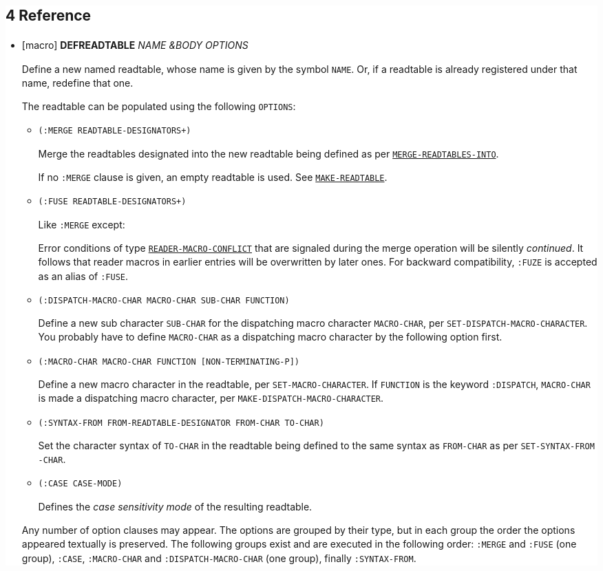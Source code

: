 
<a name='x-28EDITOR-HINTS-2ENAMED-READTABLES-3A-40NAMED-READTABLES-REFERENCE-20MGL-PAX-3ASECTION-29'></a>

## 4 Reference

<a name='x-28EDITOR-HINTS-2ENAMED-READTABLES-3ADEFREADTABLE-20-28MGL-PAX-3AMACRO-29-29'></a>

- [macro] **DEFREADTABLE** *NAME &BODY OPTIONS*

    Define a new named readtable, whose name is given by the symbol `NAME`.
    Or, if a readtable is already registered under that name, redefine
    that one.
    
    The readtable can be populated using the following `OPTIONS`:
    
    - `(:MERGE READTABLE-DESIGNATORS+)`
    
        Merge the readtables designated into the new readtable being
        defined as per [`MERGE-READTABLES-INTO`][77fa].
    
        If no `:MERGE` clause is given, an empty readtable is used. See
        [`MAKE-READTABLE`][958e].
    
    - `(:FUSE READTABLE-DESIGNATORS+)`
    
        Like `:MERGE` except:
    
        Error conditions of type [`READER-MACRO-CONFLICT`][acb7] that are signaled
        during the merge operation will be silently *continued*. It
        follows that reader macros in earlier entries will be
        overwritten by later ones. For backward compatibility, `:FUZE` is
        accepted as an alias of `:FUSE`.
    
    - `(:DISPATCH-MACRO-CHAR MACRO-CHAR SUB-CHAR FUNCTION)`
    
        Define a new sub character `SUB-CHAR` for the dispatching macro
        character `MACRO-CHAR`, per `SET-DISPATCH-MACRO-CHARACTER`. You
        probably have to define `MACRO-CHAR` as a dispatching macro
        character by the following option first.
    
    - `(:MACRO-CHAR MACRO-CHAR FUNCTION [NON-TERMINATING-P])`
    
        Define a new macro character in the readtable, per
        `SET-MACRO-CHARACTER`. If `FUNCTION` is the keyword `:DISPATCH`,
        `MACRO-CHAR` is made a dispatching macro character, per
        `MAKE-DISPATCH-MACRO-CHARACTER`.
    
    - `(:SYNTAX-FROM FROM-READTABLE-DESIGNATOR FROM-CHAR TO-CHAR)`
    
        Set the character syntax of `TO-CHAR` in the readtable being
        defined to the same syntax as `FROM-CHAR` as per
        `SET-SYNTAX-FROM-CHAR`.
    
    - `(:CASE CASE-MODE)`
    
        Defines the *case sensitivity mode* of the resulting readtable.
    
    Any number of option clauses may appear. The options are grouped by
    their type, but in each group the order the options appeared
    textually is preserved. The following groups exist and are executed
    in the following order: `:MERGE` and `:FUSE` (one
    group), `:CASE`, `:MACRO-CHAR` and `:DISPATCH-MACRO-CHAR` (one group),
    finally `:SYNTAX-FROM`.
    

[named-readtables-repo]: https://github.com/melisgl/named-readtables 
[named-readtables-doc]: http://melisgl.github.io/mgl-pax-world/named-readtables-manual.html 
  [059d]: #x-28EDITOR-HINTS-2ENAMED-READTABLES-3A-40NAMED-READTABLES-ACKNOWLEDGEMENTS-20MGL-PAX-3ASECTION-29 "(EDITOR-HINTS.NAMED-READTABLES:@NAMED-READTABLES-ACKNOWLEDGEMENTS MGL-PAX:SECTION)"
  [0bc2]: #x-28EDITOR-HINTS-2ENAMED-READTABLES-3A-40NAMED-READTABLES-OVERVIEW-20MGL-PAX-3ASECTION-29 "(EDITOR-HINTS.NAMED-READTABLES:@NAMED-READTABLES-OVERVIEW MGL-PAX:SECTION)"
  [373d]: #x-28EDITOR-HINTS-2ENAMED-READTABLES-3A-40NAMED-READTABLES-REFERENCE-20MGL-PAX-3ASECTION-29 "(EDITOR-HINTS.NAMED-READTABLES:@NAMED-READTABLES-REFERENCE MGL-PAX:SECTION)"
  [437a]: #x-28EDITOR-HINTS-2ENAMED-READTABLES-3AREADTABLE-DOES-NOT-EXIST-20CONDITION-29 "(EDITOR-HINTS.NAMED-READTABLES:READTABLE-DOES-NOT-EXIST CONDITION)"
  [4b51]: #x-28EDITOR-HINTS-2ENAMED-READTABLES-3AREADTABLE-DOES-ALREADY-EXIST-20CONDITION-29 "(EDITOR-HINTS.NAMED-READTABLES:READTABLE-DOES-ALREADY-EXIST CONDITION)"
  [58c6]: #x-28EDITOR-HINTS-2ENAMED-READTABLES-3A-40NAMED-READTABLES-PREREGISTERED-20MGL-PAX-3ASECTION-29 "(EDITOR-HINTS.NAMED-READTABLES:@NAMED-READTABLES-PREREGISTERED MGL-PAX:SECTION)"
  [62b8]: #x-28EDITOR-HINTS-2ENAMED-READTABLES-3A-40NAMED-READTABLES-API-IDIOSYNCRASIES-20MGL-PAX-3ASECTION-29 "(EDITOR-HINTS.NAMED-READTABLES:@NAMED-READTABLES-API-IDIOSYNCRASIES MGL-PAX:SECTION)"
  [6faf]: #x-28EDITOR-HINTS-2ENAMED-READTABLES-3A-40NAMED-READTABLES-INTRODUCTION-20MGL-PAX-3ASECTION-29 "(EDITOR-HINTS.NAMED-READTABLES:@NAMED-READTABLES-INTRODUCTION MGL-PAX:SECTION)"
  [77fa]: #x-28EDITOR-HINTS-2ENAMED-READTABLES-3AMERGE-READTABLES-INTO-20FUNCTION-29 "(EDITOR-HINTS.NAMED-READTABLES:MERGE-READTABLES-INTO FUNCTION)"
  [8688]: #x-28EDITOR-HINTS-2ENAMED-READTABLES-3A-40NAMED-READTABLES-LINKS-20MGL-PAX-3ASECTION-29 "(EDITOR-HINTS.NAMED-READTABLES:@NAMED-READTABLES-LINKS MGL-PAX:SECTION)"
  [8b94]: #x-28EDITOR-HINTS-2ENAMED-READTABLES-3ADEFREADTABLE-20-28MGL-PAX-3AMACRO-29-29 "(EDITOR-HINTS.NAMED-READTABLES:DEFREADTABLE (MGL-PAX:MACRO))"
  [958e]: #x-28EDITOR-HINTS-2ENAMED-READTABLES-3AMAKE-READTABLE-20FUNCTION-29 "(EDITOR-HINTS.NAMED-READTABLES:MAKE-READTABLE FUNCTION)"
  [9b5b]: #x-28-22named-readtables-22-20ASDF-2FSYSTEM-3ASYSTEM-29 "(\"named-readtables\" ASDF/SYSTEM:SYSTEM)"
  [acb7]: #x-28EDITOR-HINTS-2ENAMED-READTABLES-3AREADER-MACRO-CONFLICT-20CONDITION-29 "(EDITOR-HINTS.NAMED-READTABLES:READER-MACRO-CONFLICT CONDITION)"
  [cf94]: #x-28EDITOR-HINTS-2ENAMED-READTABLES-3A-40NAMED-READTABLES-EXAMPLES-20MGL-PAX-3ASECTION-29 "(EDITOR-HINTS.NAMED-READTABLES:@NAMED-READTABLES-EXAMPLES MGL-PAX:SECTION)"
  [de3b]: #x-28EDITOR-HINTS-2ENAMED-READTABLES-3AIN-READTABLE-20-28MGL-PAX-3AMACRO-29-29 "(EDITOR-HINTS.NAMED-READTABLES:IN-READTABLE (MGL-PAX:MACRO))"
  [e4cd]: #x-28EDITOR-HINTS-2ENAMED-READTABLES-3A-40NAMED-READTABLES-API-NOTES-20MGL-PAX-3ASECTION-29 "(EDITOR-HINTS.NAMED-READTABLES:@NAMED-READTABLES-API-NOTES MGL-PAX:SECTION)"
  [fa0c]: #x-28EDITOR-HINTS-2ENAMED-READTABLES-3ANAMED-READTABLE-DESIGNATOR-20-28TYPE-29-29 "(EDITOR-HINTS.NAMED-READTABLES:NAMED-READTABLE-DESIGNATOR (TYPE))"